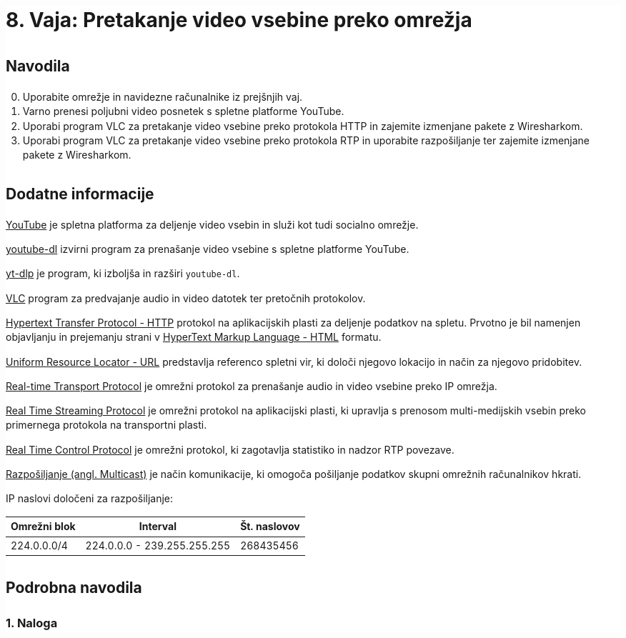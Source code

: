 # 8. Vaja: Pretakanje video vsebine preko omrežja

## Navodila

0. Uporabite omrežje in navidezne računalnike iz prejšnjih vaj. 
1. Varno prenesi poljubni video posnetek s spletne platforme YouTube.
2. Uporabi program VLC za pretakanje video vsebine preko protokola HTTP in zajemite izmenjane pakete z Wiresharkom.
3. Uporabi program VLC za pretakanje video vsebine preko protokola RTP in uporabite razpošiljanje ter zajemite izmenjane pakete z Wiresharkom.

## Dodatne informacije

[YouTube](https://en.wikipedia.org/wiki/YouTube) je spletna platforma za deljenje video vsebin in služi kot tudi socialno omrežje.

[youtube-dl](https://github.com/ytdl-org/youtube-dl/) izvirni program za prenašanje video vsebine s spletne platforme YouTube.

[yt-dlp](https://github.com/yt-dlp/yt-dlp) je program, ki izboljša in razširi `youtube-dl`.

[VLC](https://www.videolan.org/vlc/) program za predvajanje audio in video datotek ter pretočnih protokolov.

[Hypertext Transfer Protocol - HTTP](https://en.wikipedia.org/wiki/Hypertext_Transfer_Protocol) protokol na aplikacijskih plasti za deljenje podatkov na spletu. Prvotno je bil namenjen objavljanju in prejemanju strani v [HyperText Markup Language - HTML](https://en.wikipedia.org/wiki/HTML) formatu.

[Uniform Resource Locator - URL](https://en.wikipedia.org/wiki/URL) predstavlja referenco spletni vir, ki določi njegovo lokacijo in način za njegovo pridobitev.

[Real-time Transport Protocol](https://en.wikipedia.org/wiki/Real-time_Transport_Protocol) je omrežni protokol za prenašanje audio in video vsebine preko IP omrežja.

[Real Time Streaming Protocol](https://en.wikipedia.org/wiki/Real_Time_Streaming_Protocol) je omrežni protokol na aplikacijski plasti, ki upravlja s prenosom multi-medijskih vsebin preko primernega protokola na transportni plasti.

[Real Time Control Protocol](https://en.wikipedia.org/wiki/RTP_Control_Protocol) je omrežni protokol, ki zagotavlja statistiko in nadzor RTP povezave.

[Razpošiljanje (angl. Multicast)](https://en.wikipedia.org/wiki/Multicast) je način komunikacije, ki omogoča pošiljanje podatkov skupni omrežnih računalnikov hkrati.

IP naslovi določeni za razpošiljanje:

| Omrežni blok   | Interval                      | Št. naslovov |
|----------------|-------------------------------|--------------|
| 224.0.0.0/4    | 224.0.0.0 - 239.255.255.255   | 268435456    |

## Podrobna navodila

### 1. Naloga

